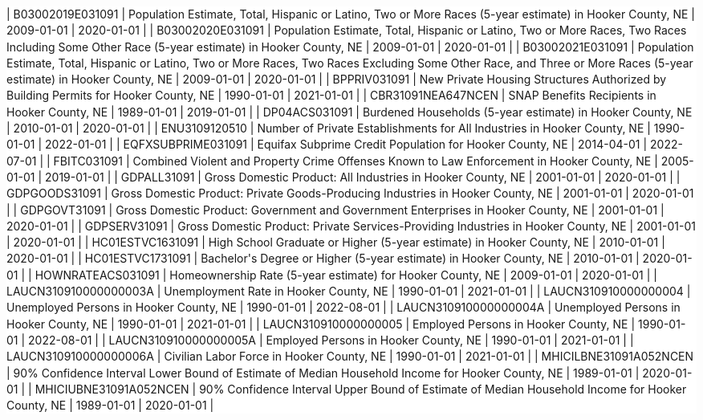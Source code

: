 | B03002019E031091          | Population Estimate, Total, Hispanic or Latino, Two or More Races (5-year estimate) in Hooker County, NE                                                                   | 2009-01-01          | 2020-01-01        |
| B03002020E031091          | Population Estimate, Total, Hispanic or Latino, Two or More Races, Two Races Including Some Other Race (5-year estimate) in Hooker County, NE                              | 2009-01-01          | 2020-01-01        |
| B03002021E031091          | Population Estimate, Total, Hispanic or Latino, Two or More Races, Two Races Excluding Some Other Race, and Three or More Races (5-year estimate) in Hooker County, NE     | 2009-01-01          | 2020-01-01        |
| BPPRIV031091              | New Private Housing Structures Authorized by Building Permits for Hooker County, NE                                                                                        | 1990-01-01          | 2021-01-01        |
| CBR31091NEA647NCEN        | SNAP Benefits Recipients in Hooker County, NE                                                                                                                              | 1989-01-01          | 2019-01-01        |
| DP04ACS031091             | Burdened Households (5-year estimate) in Hooker County, NE                                                                                                                 | 2010-01-01          | 2020-01-01        |
| ENU3109120510             | Number of Private Establishments for All Industries in Hooker County, NE                                                                                                   | 1990-01-01          | 2022-01-01        |
| EQFXSUBPRIME031091        | Equifax Subprime Credit Population for Hooker County, NE                                                                                                                   | 2014-04-01          | 2022-07-01        |
| FBITC031091               | Combined Violent and Property Crime Offenses Known to Law Enforcement in Hooker County, NE                                                                                 | 2005-01-01          | 2019-01-01        |
| GDPALL31091               | Gross Domestic Product: All Industries in Hooker County, NE                                                                                                                | 2001-01-01          | 2020-01-01        |
| GDPGOODS31091             | Gross Domestic Product: Private Goods-Producing Industries in Hooker County, NE                                                                                            | 2001-01-01          | 2020-01-01        |
| GDPGOVT31091              | Gross Domestic Product: Government and Government Enterprises in Hooker County, NE                                                                                         | 2001-01-01          | 2020-01-01        |
| GDPSERV31091              | Gross Domestic Product: Private Services-Providing Industries in Hooker County, NE                                                                                         | 2001-01-01          | 2020-01-01        |
| HC01ESTVC1631091          | High School Graduate or Higher (5-year estimate) in Hooker County, NE                                                                                                      | 2010-01-01          | 2020-01-01        |
| HC01ESTVC1731091          | Bachelor's Degree or Higher (5-year estimate) in Hooker County, NE                                                                                                         | 2010-01-01          | 2020-01-01        |
| HOWNRATEACS031091         | Homeownership Rate (5-year estimate) for Hooker County, NE                                                                                                                 | 2009-01-01          | 2020-01-01        |
| LAUCN310910000000003A     | Unemployment Rate in Hooker County, NE                                                                                                                                     | 1990-01-01          | 2021-01-01        |
| LAUCN310910000000004      | Unemployed Persons in Hooker County, NE                                                                                                                                    | 1990-01-01          | 2022-08-01        |
| LAUCN310910000000004A     | Unemployed Persons in Hooker County, NE                                                                                                                                    | 1990-01-01          | 2021-01-01        |
| LAUCN310910000000005      | Employed Persons in Hooker County, NE                                                                                                                                      | 1990-01-01          | 2022-08-01        |
| LAUCN310910000000005A     | Employed Persons in Hooker County, NE                                                                                                                                      | 1990-01-01          | 2021-01-01        |
| LAUCN310910000000006A     | Civilian Labor Force in Hooker County, NE                                                                                                                                  | 1990-01-01          | 2021-01-01        |
| MHICILBNE31091A052NCEN    | 90% Confidence Interval Lower Bound of Estimate of Median Household Income for Hooker County, NE                                                                           | 1989-01-01          | 2020-01-01        |
| MHICIUBNE31091A052NCEN    | 90% Confidence Interval Upper Bound of Estimate of Median Household Income for Hooker County, NE                                                                           | 1989-01-01          | 2020-01-01        |